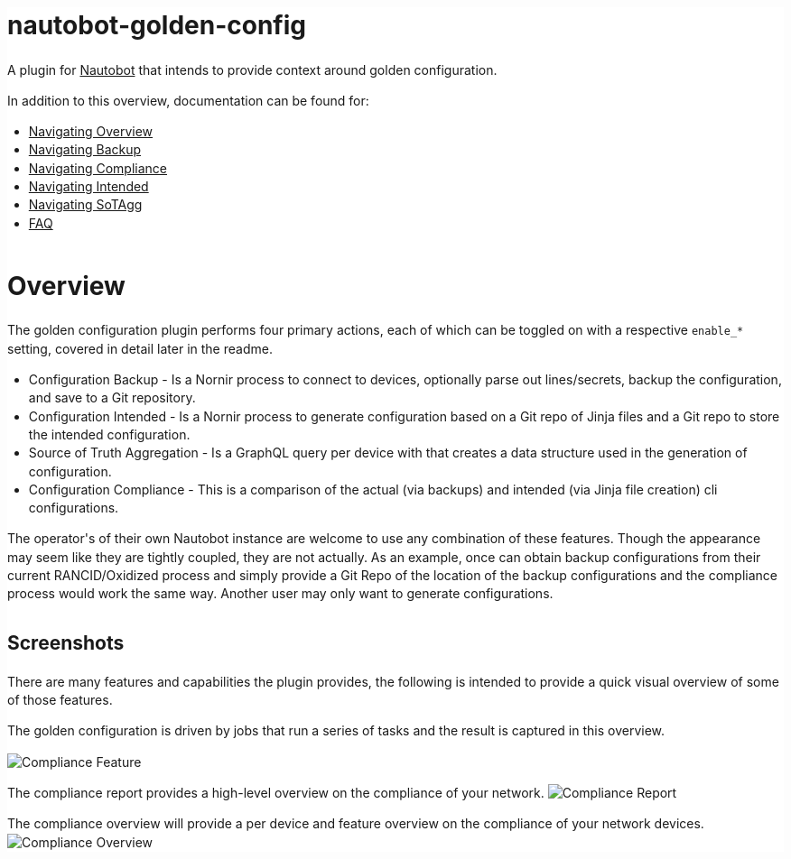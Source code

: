 # nautobot-golden-config

A plugin for [Nautobot](https://github.com/nautobot/nautobot) that intends to provide context around golden configuration.

In addition to this overview, documentation can be found for:

- [Navigating Overview](./docs/navigating-golden.md)
- [Navigating Backup](./docs/navigating-backup.md)
- [Navigating Compliance](./docs/navigating-compliance.md)
- [Navigating Intended](./docs/navigating-intended.md)
- [Navigating SoTAgg](./docs/navigating-sotagg.md)
- [FAQ](./docs/FAQ.md)

# Overview

The golden configuration plugin performs four primary actions, each of which can be toggled on with a respective `enable_*` setting, covered in detail 
later in the readme. 

* Configuration Backup - Is a Nornir process to connect to devices, optionally parse out lines/secrets, backup the configuration, and save to a Git repository.
* Configuration Intended - Is a Nornir process to generate configuration based on a Git repo of Jinja files and a Git repo to store the intended configuration.
* Source of Truth Aggregation - Is a GraphQL query per device with that creates a data structure used in the generation of configuration.
* Configuration Compliance - This is a comparison of the actual (via backups) and intended (via Jinja file creation) cli configurations.

The operator's of their own Nautobot instance are welcome to use any combination of these features. Though the appearance may seem like they are tightly 
coupled, they are not actually. As an example, once can obtain backup configurations from their current RANCID/Oxidized process and simply provide a Git Repo
of the location of the backup configurations and the compliance process would work the same way. Another user may only want to generate configurations.

## Screenshots

There are many features and capabilities the plugin provides, the following is intended to provide a quick visual overview of some of those features.

The golden configuration is driven by jobs that run a series of tasks and the result is captured in this overview.

![Compliance Feature](./docs/img/golden-overview.png)

The compliance report provides a high-level overview on the compliance of your network.
![Compliance Report](./docs/img/compliance-report.png)

The compliance overview will provide a per device and feature overview on the compliance of your network devices.
![Compliance Overview](./docs/img/compliance-overview.png)
